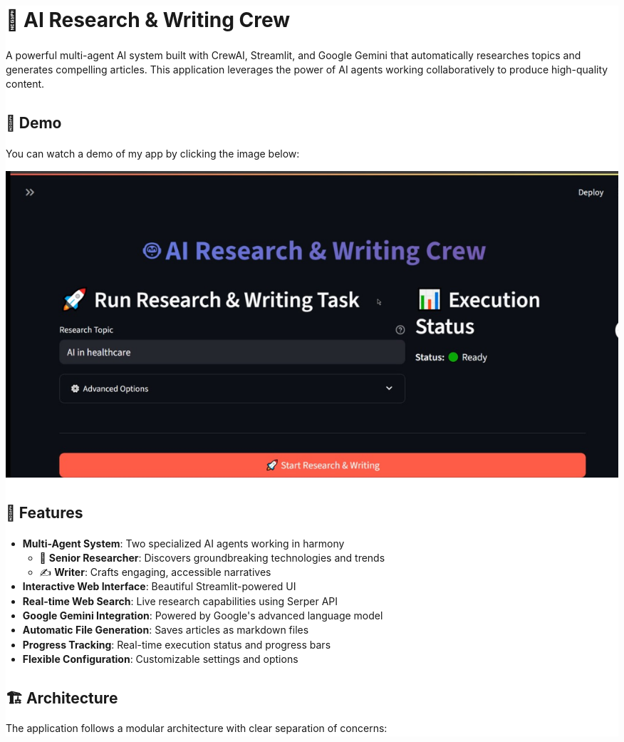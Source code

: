 # 🤖 AI Research & Writing Crew

A powerful multi-agent AI system built with CrewAI, Streamlit, and Google Gemini that automatically researches topics and generates compelling articles. This application leverages the power of AI agents working collaboratively to produce high-quality content.

## 🎥 Demo

You can watch a demo of my app by clicking the image below:

[![Watch the demo](assets/demo.jpg)](https://youtu.be/xX8Rcdwm2YE)



## 🌟 Features

- **Multi-Agent System**: Two specialized AI agents working in harmony
  - 🔬 **Senior Researcher**: Discovers groundbreaking technologies and trends
  - ✍️ **Writer**: Crafts engaging, accessible narratives
- **Interactive Web Interface**: Beautiful Streamlit-powered UI
- **Real-time Web Search**: Live research capabilities using Serper API
- **Google Gemini Integration**: Powered by Google's advanced language model
- **Automatic File Generation**: Saves articles as markdown files
- **Progress Tracking**: Real-time execution status and progress bars
- **Flexible Configuration**: Customizable settings and options

## 🏗️ Architecture

The application follows a modular architecture with clear separation of concerns:
